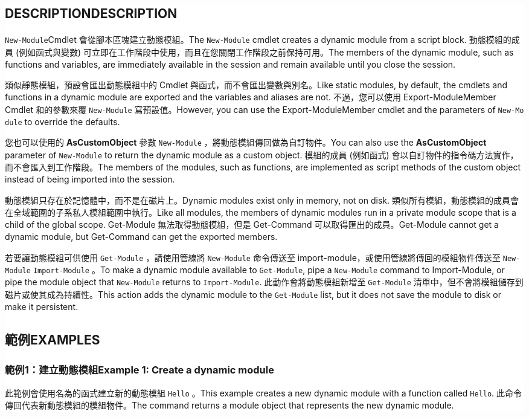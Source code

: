 ## <span data-ttu-id="38eb8-109">DESCRIPTION</span><span class="sxs-lookup"><span data-stu-id="38eb8-109">DESCRIPTION</span></span>

<span data-ttu-id="38eb8-110">`New-Module`Cmdlet 會從腳本區塊建立動態模組。</span><span class="sxs-lookup"><span data-stu-id="38eb8-110">The `New-Module` cmdlet creates a dynamic module from a script block.</span></span> <span data-ttu-id="38eb8-111">動態模組的成員 (例如函式與變數) 可立即在工作階段中使用，而且在您關閉工作階段之前保持可用。</span><span class="sxs-lookup"><span data-stu-id="38eb8-111">The members of the dynamic module, such as functions and variables, are immediately available in the session and remain available until you close the session.</span></span>

<span data-ttu-id="38eb8-112">類似靜態模組，預設會匯出動態模組中的 Cmdlet 與函式，而不會匯出變數與別名。</span><span class="sxs-lookup"><span data-stu-id="38eb8-112">Like static modules, by default, the cmdlets and functions in a dynamic module are exported and the variables and aliases are not.</span></span> <span data-ttu-id="38eb8-113">不過，您可以使用 Export-ModuleMember Cmdlet 和的參數來覆 `New-Module` 寫預設值。</span><span class="sxs-lookup"><span data-stu-id="38eb8-113">However, you can use the Export-ModuleMember cmdlet and the parameters of `New-Module` to override the defaults.</span></span>

<span data-ttu-id="38eb8-114">您也可以使用的 **AsCustomObject** 參數 `New-Module` ，將動態模組傳回做為自訂物件。</span><span class="sxs-lookup"><span data-stu-id="38eb8-114">You can also use the **AsCustomObject** parameter of `New-Module` to return the dynamic module as a custom object.</span></span> <span data-ttu-id="38eb8-115">模組的成員 (例如函式) 會以自訂物件的指令碼方法實作，而不會匯入到工作階段。</span><span class="sxs-lookup"><span data-stu-id="38eb8-115">The members of the modules, such as functions, are implemented as script methods of the custom object instead of being imported into the session.</span></span>

<span data-ttu-id="38eb8-116">動態模組只存在於記憶體中，而不是在磁片上。</span><span class="sxs-lookup"><span data-stu-id="38eb8-116">Dynamic modules exist only in memory, not on disk.</span></span> <span data-ttu-id="38eb8-117">類似所有模組，動態模組的成員會在全域範圍的子系私人模組範圍中執行。</span><span class="sxs-lookup"><span data-stu-id="38eb8-117">Like all modules, the members of dynamic modules run in a private module scope that is a child of the global scope.</span></span> <span data-ttu-id="38eb8-118">Get-Module 無法取得動態模組，但是 Get-Command 可以取得匯出的成員。</span><span class="sxs-lookup"><span data-stu-id="38eb8-118">Get-Module cannot get a dynamic module, but Get-Command can get the exported members.</span></span>

<span data-ttu-id="38eb8-119">若要讓動態模組可供使用 `Get-Module` ，請使用管線將 `New-Module` 命令傳送至 import-module，或使用管線將傳回的模組物件傳送至 `New-Module` `Import-Module` 。</span><span class="sxs-lookup"><span data-stu-id="38eb8-119">To make a dynamic module available to `Get-Module`, pipe a `New-Module` command to Import-Module, or pipe the module object that `New-Module` returns to `Import-Module`.</span></span> <span data-ttu-id="38eb8-120">此動作會將動態模組新增至 `Get-Module` 清單中，但不會將模組儲存到磁片或使其成為持續性。</span><span class="sxs-lookup"><span data-stu-id="38eb8-120">This action adds the dynamic module to the `Get-Module` list, but it does not save the module to disk or make it persistent.</span></span>

## <span data-ttu-id="38eb8-121">範例</span><span class="sxs-lookup"><span data-stu-id="38eb8-121">EXAMPLES</span></span>

### <span data-ttu-id="38eb8-122">範例1：建立動態模組</span><span class="sxs-lookup"><span data-stu-id="38eb8-122">Example 1: Create a dynamic module</span></span>

<span data-ttu-id="38eb8-123">此範例會使用名為的函式建立新的動態模組 `Hello` 。</span><span class="sxs-lookup"><span data-stu-id="38eb8-123">This example creates a new dynamic module with a function called `Hello`.</span></span> <span data-ttu-id="38eb8-124">此命令傳回代表新動態模組的模組物件。</span><span class="sxs-lookup"><span data-stu-id="38eb8-124">The command returns a module object that represents the new dynamic module.</span></span>
